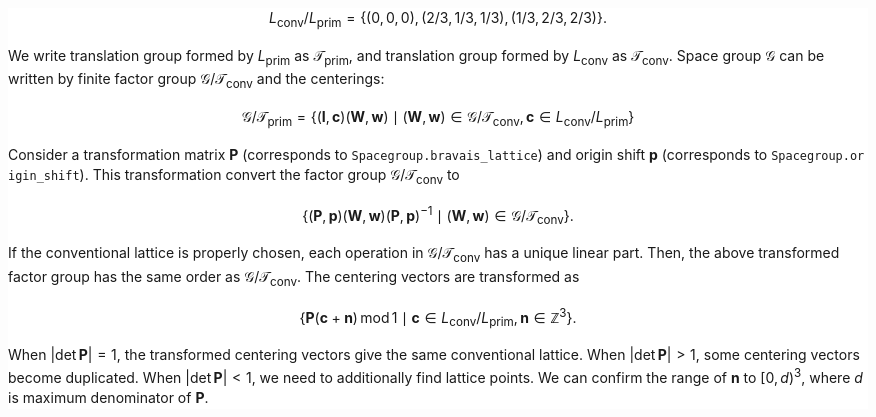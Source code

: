 $$
    L_{\mathrm{conv}} / L_{\mathrm{prim}} =
    \left\{
        (0, 0, 0),
        (2/3, 1/3, 1/3),
        (1/3, 2/3, 2/3)
    \right\}.
$$

We write translation group formed by $L_{\mathrm{prim}}$ as $\mathcal{T}_{\mathrm{prim}}$, and translation group formed by $L_{\mathrm{conv}}$ as $\mathcal{T}_{\mathrm{conv}}$.
Space group $\mathcal{G}$ can be written by finite factor group $\mathcal{G} / \mathcal{T}_{\mathrm{conv}}$ and the centerings:

$$
    \mathcal{G} / \mathcal{T}_{\mathrm{prim}}
    =
    \left\{
        (\mathbf{I}, \mathbf{c}) (\mathbf{W}, \mathbf{w})
        \mid
        (\mathbf{W}, \mathbf{w}) \in \mathcal{G} / \mathcal{T}_{\mathrm{conv}},
        \mathbf{c} \in L_{\mathrm{conv}} / L_{\mathrm{prim}}
    \right\}
$$

Consider a transformation matrix $\mathbf{P}$ (corresponds to `Spacegroup.bravais_lattice`) and origin shift $\mathbf{p}$ (corresponds to `Spacegroup.origin_shift`).
This transformation convert the factor group $\mathcal{G} / \mathcal{T}_{\mathrm{conv}}$ to

$$
    \left\{
        (\mathbf{P}, \mathbf{p}) (\mathbf{W}, \mathbf{w}) (\mathbf{P}, \mathbf{p})^{-1}
        \mid
        (\mathbf{W}, \mathbf{w}) \in \mathcal{G} / \mathcal{T}_{\mathrm{conv}}
    \right\}.
$$

If the conventional lattice is properly chosen, each operation in $\mathcal{G} / \mathcal{T}_{\mathrm{conv}}$ has a unique linear part.
Then, the above transformed factor group has the same order as $\mathcal{G} / \mathcal{T}_{\mathrm{conv}}$.
The centering vectors are transformed as

$$
    \left\{
        \mathbf{P} (\mathbf{c} + \mathbf{n}) \, \mathrm{mod}\, 1
        \mid
        \mathbf{c} \in L_{\mathrm{conv}} / L_{\mathrm{prim}}, \mathbf{n} \in \mathbb{Z}^{3}
    \right\}.
$$

When $|\det \mathbf{P}| = 1$, the transformed centering vectors give the same conventional lattice.
When $|\det \mathbf{P}| > 1$, some centering vectors become duplicated.
When $|\det \mathbf{P}| < 1$, we need to additionally find lattice points.
We can confirm the range of $\mathbf{n}$ to $[0, d)^{3}$, where $d$ is maximum denominator of $\mathbf{P}$.
